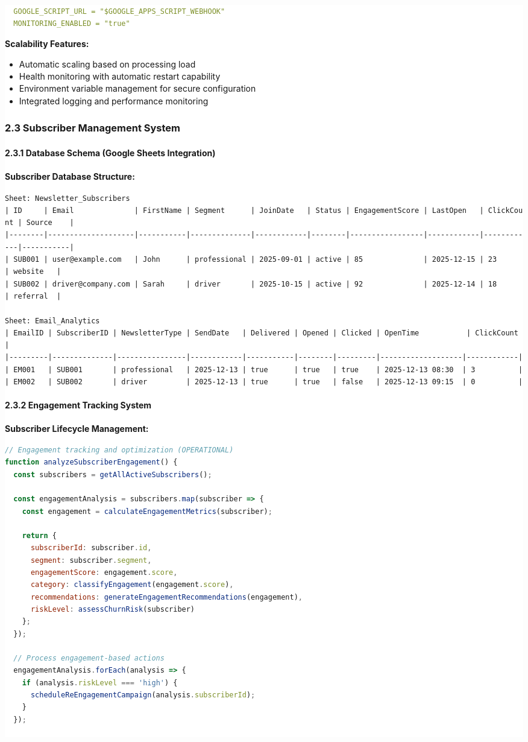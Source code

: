 ```yaml
  GOOGLE_SCRIPT_URL = "$GOOGLE_APPS_SCRIPT_WEBHOOK"
  MONITORING_ENABLED = "true"
```

**Scalability Features:**
- Automatic scaling based on processing load
- Health monitoring with automatic restart capability
- Environment variable management for secure configuration
- Integrated logging and performance monitoring

### 2.3 Subscriber Management System

#### 2.3.1 Database Schema (Google Sheets Integration)

**Subscriber Database Structure:**
```
Sheet: Newsletter_Subscribers
| ID     | Email              | FirstName | Segment      | JoinDate   | Status | EngagementScore | LastOpen   | ClickCount | Source    |
|--------|--------------------|-----------|--------------|------------|--------|-----------------|------------|------------|-----------|
| SUB001 | user@example.com   | John      | professional | 2025-09-01 | active | 85              | 2025-12-15 | 23         | website   |
| SUB002 | driver@company.com | Sarah     | driver       | 2025-10-15 | active | 92              | 2025-12-14 | 18         | referral  |

Sheet: Email_Analytics
| EmailID | SubscriberID | NewsletterType | SendDate   | Delivered | Opened | Clicked | OpenTime           | ClickCount |
|---------|--------------|----------------|------------|-----------|--------|---------|-------------------|------------|
| EM001   | SUB001       | professional   | 2025-12-13 | true      | true   | true    | 2025-12-13 08:30  | 3          |
| EM002   | SUB002       | driver         | 2025-12-13 | true      | true   | false   | 2025-12-13 09:15  | 0          |
```

#### 2.3.2 Engagement Tracking System

**Subscriber Lifecycle Management:**
```javascript
// Engagement tracking and optimization (OPERATIONAL)
function analyzeSubscriberEngagement() {
  const subscribers = getAllActiveSubscribers();
  
  const engagementAnalysis = subscribers.map(subscriber => {
    const engagement = calculateEngagementMetrics(subscriber);
    
    return {
      subscriberId: subscriber.id,
      segment: subscriber.segment,
      engagementScore: engagement.score,
      category: classifyEngagement(engagement.score),
      recommendations: generateEngagementRecommendations(engagement),
      riskLevel: assessChurnRisk(subscriber)
    };
  });
  
  // Process engagement-based actions
  engagementAnalysis.forEach(analysis => {
    if (analysis.riskLevel === 'high') {
      scheduleReEngagementCampaign(analysis.subscriberId);
    }
  });
  
```